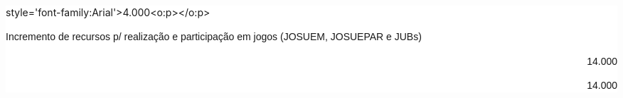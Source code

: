   style='font-family:Arial'>4.000<o:p></o:p></span></p>
  </td>
  <![if !supportMisalignedRows]>
  <td style='height:17.25pt;border:none' width=0 height=23></td>
  <![endif]>
 </tr>
 <tr style='mso-yfti-irow:13;height:17.25pt'>
  <td width=420 rowspan=2 style='width:315.0pt;border:solid windowtext 1.0pt;
  border-bottom:solid black 1.0pt;mso-border-top-alt:windowtext .5pt;
  mso-border-left-alt:windowtext 1.0pt;mso-border-bottom-alt:black .5pt;
  mso-border-right-alt:windowtext .5pt;mso-border-style-alt:solid;padding:0cm 3.5pt 0cm 3.5pt;
  height:17.25pt'>
  <p class=MsoNormal><span style='font-family:Arial'>Incremento de recursos p/
  realização e participação em jogos (JOSUEM, JOSUEPAR e JUBs)<o:p></o:p></span></p>
  </td>
  <td width=84 nowrap rowspan=2 valign=bottom style='width:63.0pt;border-top:
  solid windowtext 1.0pt;border-left:none;border-bottom:solid black 1.0pt;
  border-right:solid windowtext 1.0pt;mso-border-left-alt:solid windowtext .5pt;
  mso-border-alt:solid windowtext .5pt;mso-border-bottom-alt:solid black .5pt;
  padding:0cm 3.5pt 0cm 3.5pt;height:17.25pt'>
  <p class=MsoNormal align=right style='text-align:right'><span
  style='font-family:Arial'>14.000<o:p></o:p></span></p>
  </td>
  <td width=72 nowrap rowspan=2 valign=bottom style='width:54.0pt;border-top:
  solid windowtext 1.0pt;border-left:none;border-bottom:solid black 1.0pt;
  border-right:solid windowtext 1.0pt;mso-border-left-alt:solid windowtext .5pt;
  mso-border-alt:solid windowtext .5pt;mso-border-bottom-alt:solid black .5pt;
  padding:0cm 3.5pt 0cm 3.5pt;height:17.25pt'>
  <p class=MsoNormal align=right style='text-align:right'><span
  style='font-family:Arial'>14.000<o:p></o:p></span></p>
  </td>
  <td width=84 nowrap rowspan=2 valign=bottom style='width:63.0pt;border-top:
  solid windowtext 1.0pt;border-left:none;border-bottom:solid black 1.0pt;
  border-right:solid windowtext 1.0pt;mso-border-left-alt:solid windowtext .5pt;
